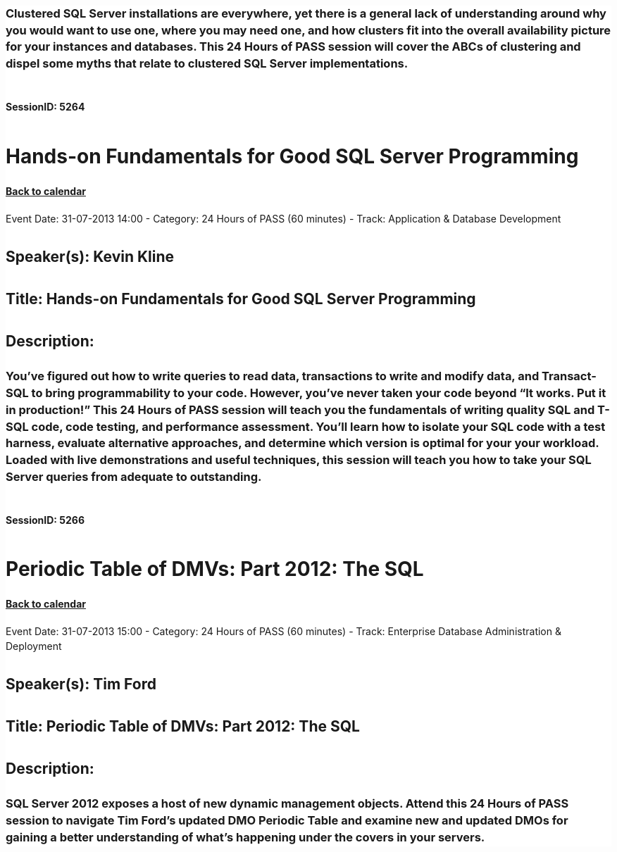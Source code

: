 ### Clustered SQL Server installations are everywhere, yet there is a general lack of understanding around why you would want to use one, where you may need one, and how clusters fit into the overall availability picture for your instances and databases. This 24 Hours of PASS session will cover the ABCs of clustering and dispel some myths that relate to clustered SQL Server implementations.
# 
#### SessionID: 5264
# Hands-on Fundamentals for Good SQL Server Programming
#### [Back to calendar](#id-28)
Event Date: 31-07-2013 14:00 - Category: 24 Hours of PASS (60 minutes) - Track: Application & Database Development
## Speaker(s): Kevin Kline
## Title: Hands-on Fundamentals for Good SQL Server Programming
## Description:
### You’ve figured out how to write queries to read data, transactions to write and modify data, and Transact-SQL to bring programmability to your code. However, you’ve never taken your code beyond “It works. Put it in production!” This 24 Hours of PASS session will teach you the fundamentals of writing quality SQL and T-SQL code, code testing, and performance assessment. You’ll learn how to isolate your SQL code with a test harness, evaluate alternative approaches, and determine which version is optimal for your your workload. Loaded with live demonstrations and useful techniques, this session will teach you how to take your SQL Server queries from adequate to outstanding.

# 
#### SessionID: 5266
# Periodic Table of DMVs: Part 2012: The SQL
#### [Back to calendar](#id-28)
Event Date: 31-07-2013 15:00 - Category: 24 Hours of PASS (60 minutes) - Track: Enterprise Database Administration & Deployment
## Speaker(s): Tim Ford
## Title: Periodic Table of DMVs: Part 2012: The SQL
## Description:
### SQL Server 2012 exposes a host of new dynamic management objects. Attend this 24 Hours of PASS session to navigate Tim Ford’s updated DMO Periodic Table and examine new and updated DMOs for gaining a better understanding of what’s happening under the covers in your servers.  
